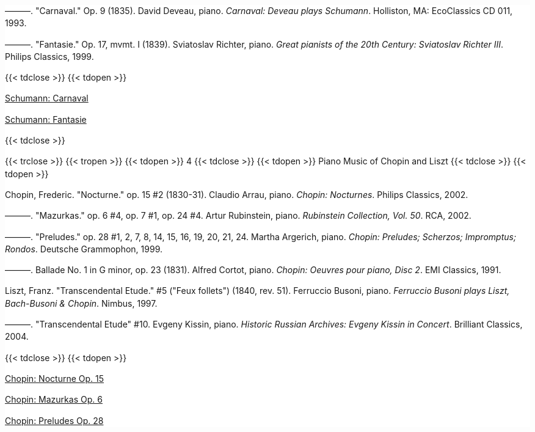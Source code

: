 ———. "Carnaval." Op. 9 (1835). David Deveau, piano. _Carnaval: Deveau plays Schumann_. Holliston, MA: EcoClassics CD 011, 1993.

———. "Fantasie." Op. 17, mvmt. I (1839). Sviatoslav Richter, piano. _Great pianists of the 20th Century: Sviatoslav Richter III_. Philips Classics, 1999.


{{< tdclose >}}
{{< tdopen >}}


[Schumann: Carnaval](http://www.imslp.org/index.php?title=Carnaval_Op.9_%28Schumann%2C_Robert%29)

[Schumann: Fantasie](http://www.imslp.org/index.php?title=Fantasy_Op.17_%28Schumann%2C_Robert%29)


{{< tdclose >}}

{{< trclose >}}
{{< tropen >}}
{{< tdopen >}}
4
{{< tdclose >}}
{{< tdopen >}}
Piano Music of Chopin and Liszt
{{< tdclose >}}
{{< tdopen >}}


Chopin, Frederic. "Nocturne." op. 15 #2 (1830-31). Claudio Arrau, piano. _Chopin: Nocturnes_. Philips Classics, 2002.

———. "Mazurkas." op. 6 #4, op. 7 #1, op. 24 #4. Artur Rubinstein, piano. _Rubinstein Collection, Vol. 50_. RCA, 2002.

———. "Preludes." op. 28 #1, 2, 7, 8, 14, 15, 16, 19, 20, 21, 24. Martha Argerich, piano. _Chopin: Preludes; Scherzos; Impromptus; Rondos_. Deutsche Grammophon, 1999.

———. Ballade No. 1 in G minor, op. 23 (1831). Alfred Cortot, piano. _Chopin: Oeuvres pour piano, Disc 2_. EMI Classics, 1991.

Liszt, Franz. "Transcendental Etude." #5 ("Feux follets") (1840, rev. 51). Ferruccio Busoni, piano. _Ferruccio Busoni plays Liszt, Bach-Busoni & Chopin_. Nimbus, 1997.

———. "Transcendental Etude" #10. Evgeny Kissin, piano. _Historic Russian Archives: Evgeny Kissin in Concert_. Brilliant Classics, 2004.


{{< tdclose >}}
{{< tdopen >}}


[Chopin: Nocturne Op. 15](http://www.imslp.org/index.php?title=Nocturnes_Op.15_%28Chopin%2C_Frederic%29)

[Chopin: Mazurkas Op. 6](http://www.imslp.org/index.php?title=Mazurkas_Op.6_%28Chopin%2C_Frederic%29)

[Chopin: Preludes Op. 28](http://www.imslp.org/index.php?title=Preludes_Op.28_%28Chopin%2C_Frederic%29)
